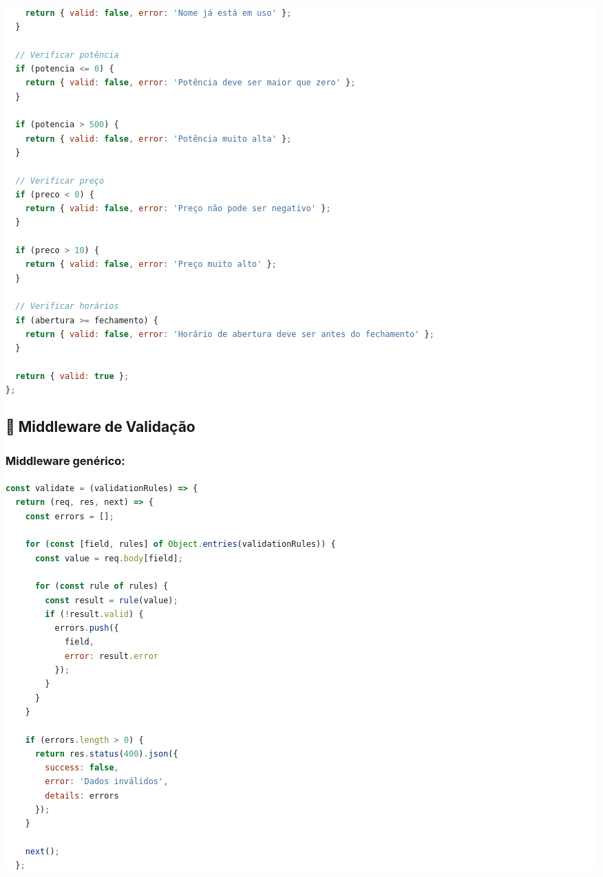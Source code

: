 ```javascript
    return { valid: false, error: 'Nome já está em uso' };
  }
  
  // Verificar potência
  if (potencia <= 0) {
    return { valid: false, error: 'Potência deve ser maior que zero' };
  }
  
  if (potencia > 500) {
    return { valid: false, error: 'Potência muito alta' };
  }
  
  // Verificar preço
  if (preco < 0) {
    return { valid: false, error: 'Preço não pode ser negativo' };
  }
  
  if (preco > 10) {
    return { valid: false, error: 'Preço muito alto' };
  }
  
  // Verificar horários
  if (abertura >= fechamento) {
    return { valid: false, error: 'Horário de abertura deve ser antes do fechamento' };
  }
  
  return { valid: true };
};
```

## 🔧 Middleware de Validação

### **Middleware genérico:**
```javascript
const validate = (validationRules) => {
  return (req, res, next) => {
    const errors = [];
    
    for (const [field, rules] of Object.entries(validationRules)) {
      const value = req.body[field];
      
      for (const rule of rules) {
        const result = rule(value);
        if (!result.valid) {
          errors.push({
            field,
            error: result.error
          });
        }
      }
    }
    
    if (errors.length > 0) {
      return res.status(400).json({
        success: false,
        error: 'Dados inválidos',
        details: errors
      });
    }
    
    next();
  };
```